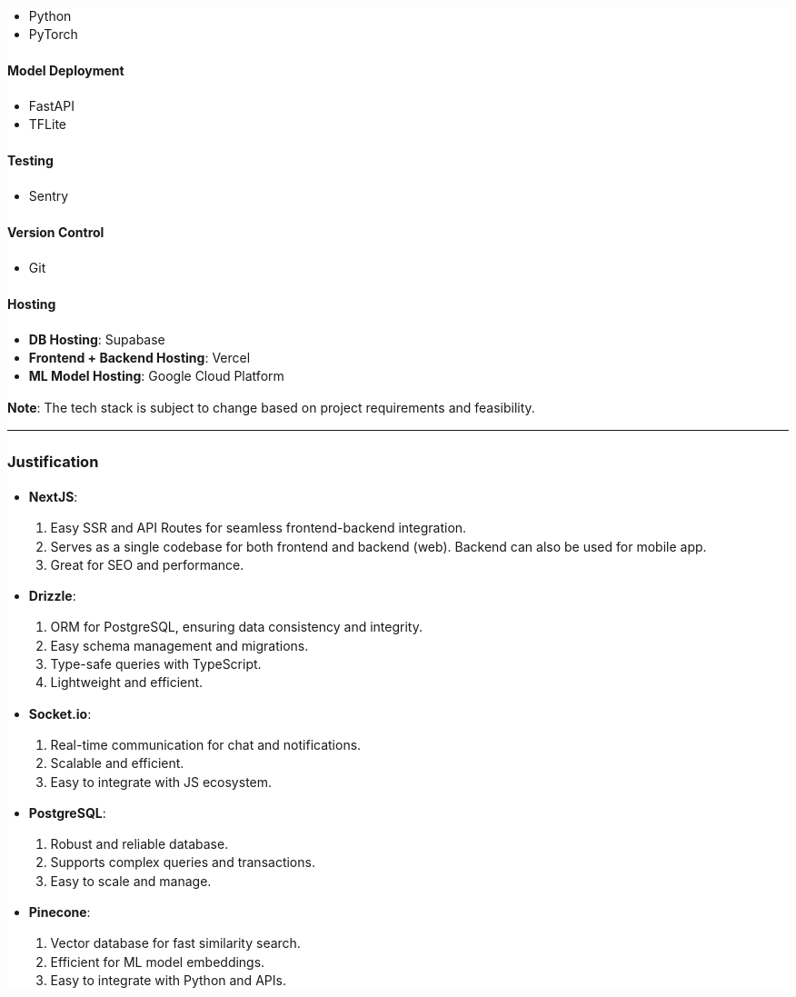 - Python
- PyTorch

#### Model Deployment

- FastAPI
- TFLite

#### Testing

- Sentry

#### Version Control

- Git

#### Hosting

- **DB Hosting**: Supabase
- **Frontend + Backend Hosting**: Vercel
- **ML Model Hosting**: Google Cloud Platform

**Note**: The tech stack is subject to change based on project requirements and feasibility.

---

### Justification

- **NextJS**:

  1.  Easy SSR and API Routes for seamless frontend-backend integration.
  2.  Serves as a single codebase for both frontend and backend (web). Backend can also be used for mobile app.
  3.  Great for SEO and performance.

- **Drizzle**:

  1.  ORM for PostgreSQL, ensuring data consistency and integrity.
  2.  Easy schema management and migrations.
  3.  Type-safe queries with TypeScript.
  4.  Lightweight and efficient.

- **Socket.io**:

  1.  Real-time communication for chat and notifications.
  2.  Scalable and efficient.
  3.  Easy to integrate with JS ecosystem.

- **PostgreSQL**:

  1.  Robust and reliable database.
  2.  Supports complex queries and transactions.
  3.  Easy to scale and manage.

- **Pinecone**:

  1.  Vector database for fast similarity search.
  2.  Efficient for ML model embeddings.
  3.  Easy to integrate with Python and APIs.
